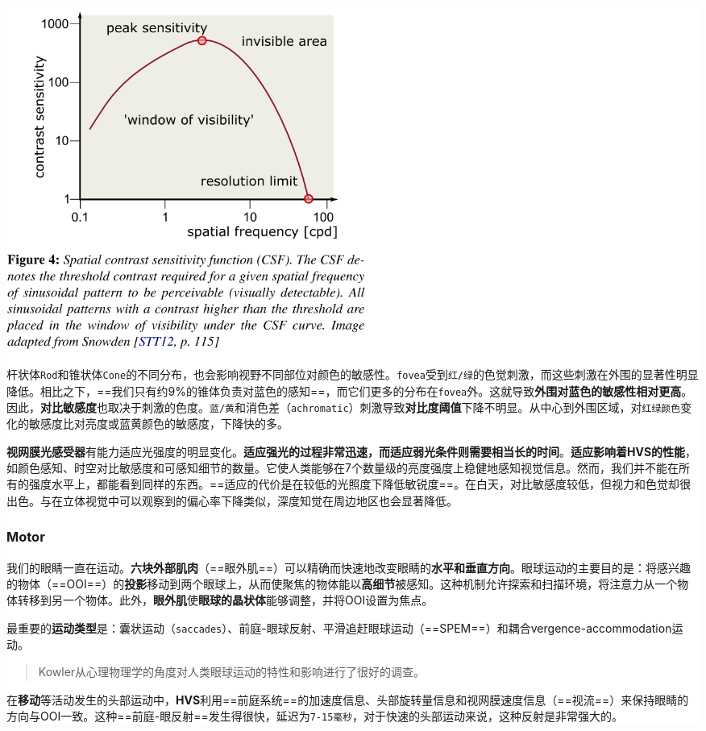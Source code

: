 <img src="Perception-driven Accelerated Rendering.assets/image-20210323133152302.png" alt="image-20210323133152302" style="zoom:67%;" />

杆状体`Rod`和锥状体`Cone`的不同分布，也会影响视野不同部位对颜色的敏感性。`fovea`受到`红/绿`的色觉刺激，而这些刺激在外围的显著性明显降低。相比之下，==我们只有约9%的锥体负责对蓝色的感知==，而它们更多的分布在`fovea`外。这就导致**外围对蓝色的敏感性相对更高**。因此，**对比敏感度**也取决于刺激的色度。`蓝/黄`和消色差（`achromatic`）刺激导致**对比度阈值**下降不明显。从中心到外围区域，对`红绿颜色`变化的敏感度比对亮度或蓝黄颜色的敏感度，下降快的多。

**视网膜光感受器**有能力适应光强度的明显变化。**适应强光的过程非常迅速，而适应弱光条件则需要相当长的时间**。**适应影响着HVS的性能**，如颜色感知、时空对比敏感度和可感知细节的数量。它使人类能够在7个数量级的亮度强度上稳健地感知视觉信息。然而，我们并不能在所有的强度水平上，都能看到同样的东西。==适应的代价是在较低的光照度下降低敏锐度==。在白天，对比敏感度较低，但视力和色觉却很出色。与在立体视觉中可以观察到的偏心率下降类似，深度知觉在周边地区也会显著降低。

### Motor

我们的眼睛一直在运动。**六块外部肌肉**（==眼外肌==）可以精确而快速地改变眼睛的**水平和垂直方向**。眼球运动的主要目的是：将感兴趣的物体（==OOI==）的**投影**移动到两个眼球上，从而使聚焦的物体能以**高细节**被感知。这种机制允许探索和扫描环境，将注意力从一个物体转移到另一个物体。此外，**眼外肌**使**眼球的晶状体**能够调整，并将OOI设置为焦点。

最重要的**运动类型**是：囊状运动（`saccades`）、前庭-眼球反射、平滑追赶眼球运动（==SPEM==）和耦合vergence-accommodation运动。

> Kowler从心理物理学的角度对人类眼球运动的特性和影响进行了很好的调查。

在**移动**等活动发生的头部运动中，**HVS**利用==前庭系统==的加速度信息、头部旋转量信息和视网膜速度信息（==视流==）来保持眼睛的方向与OOI一致。这种==前庭-眼反射==发生得很快，延迟为`7-15毫秒`，对于快速的头部运动来说，这种反射是非常强大的。
